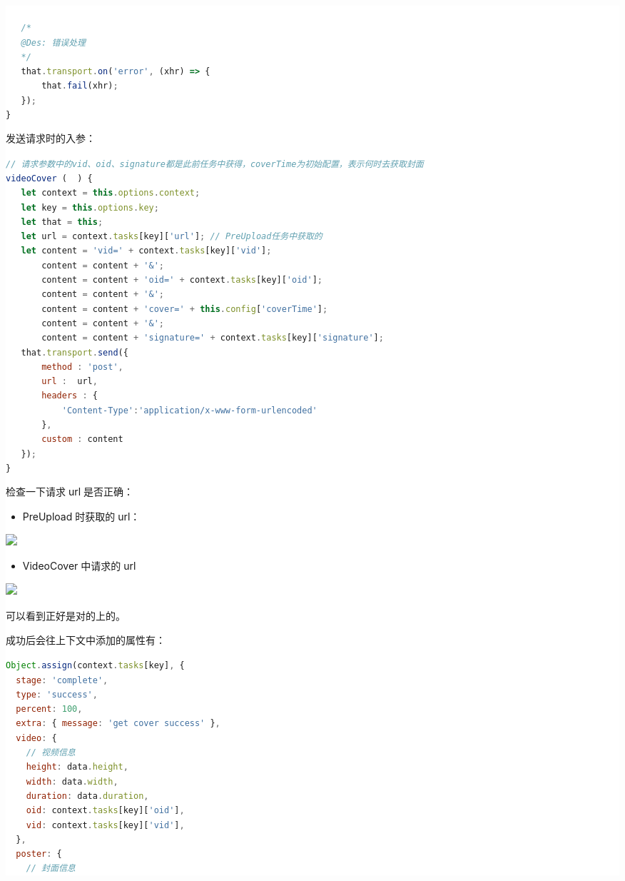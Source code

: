 ```js

   /*
   @Des: 错误处理
   */
   that.transport.on('error', (xhr) => {
       that.fail(xhr);
   });
}
```

发送请求时的入参：

```js
// 请求参数中的vid、oid、signature都是此前任务中获得，coverTime为初始配置，表示何时去获取封面
videoCover (  ) {
   let context = this.options.context;
   let key = this.options.key;
   let that = this;
   let url = context.tasks[key]['url']; // PreUpload任务中获取的
   let content = 'vid=' + context.tasks[key]['vid'];
       content = content + '&';
       content = content + 'oid=' + context.tasks[key]['oid'];
       content = content + '&';
       content = content + 'cover=' + this.config['coverTime'];
       content = content + '&';
       content = content + 'signature=' + context.tasks[key]['signature'];
   that.transport.send({
       method : 'post',
       url :  url,
       headers : {
           'Content-Type':'application/x-www-form-urlencoded'
       },
       custom : content
   });
}
```

检查一下请求 url 是否正确：

* PreUpload 时获取的 url：

![]({{site.url}}/assets/img/BytedVideoUploader/PreUpload获取的url.png)

* VideoCover 中请求的 url

![]({{site.url}}/assets/img/BytedVideoUploader/VideoCover中请求的url.png)

可以看到正好是对的上的。

成功后会往上下文中添加的属性有：

```js
Object.assign(context.tasks[key], {
  stage: 'complete',
  type: 'success',
  percent: 100,
  extra: { message: 'get cover success' },
  video: {
    // 视频信息
    height: data.height,
    width: data.width,
    duration: data.duration,
    oid: context.tasks[key]['oid'],
    vid: context.tasks[key]['vid'],
  },
  poster: {
    // 封面信息
```
